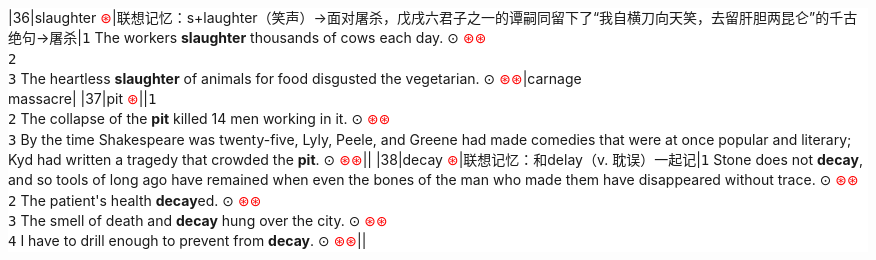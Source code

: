 |36|<font onclick="show('[ˈslɔːtə]')" onclick="show('[ˈslɔːtə]')">slaughter</font> <font onmouseover="javascript:read('SLAUGHTER','[ˈslɔːtə]')" onClick="javascript:read('SLAUGHTER','[ˈslɔːtə]')" style="color: rgb(255,0,0)">⊛</font>|联想记忆：s+laughter（笑声）→面对屠杀，戊戌六君子之一的谭嗣同留下了“我自横刀向天笑，去留肝胆两昆仑”的千古绝句→屠杀|<kbd onclick="show('vt. 屠杀，杀戮，屠宰')" onmouseover="show('vt. 屠杀，杀戮，屠宰')">1</kbd> The workers **slaughter** thousands of cows each day. <font title="工人们每天屠宰数千头牛。" onclick="show('工人们每天屠宰数千头牛。')" onmouseover="show('工人们每天屠宰数千头牛。')">⊙</font> <font onmouseover="javascript:read(' The workers slaughter thousands of cows each day. ','工人们每天屠宰数千头牛。')" onClick="javascript:read(' The workers slaughter thousands of cows each day. ','工人们每天屠宰数千头牛。')" style="color: rgb(255,0,0)">⊛⊛</font><br /><kbd onclick="show('n. ① 屠杀，杀戮')" onmouseover="show('n. ① 屠杀，杀戮')">2</kbd><br /><kbd onclick="show('② 屠宰')" onmouseover="show('② 屠宰')">3</kbd> The heartless **slaughter** of animals for food disgusted the vegetarian. <font title="无情地屠宰动物做食物令素食主义者很反感。" onclick="show('无情地屠宰动物做食物令素食主义者很反感。')" onmouseover="show('无情地屠宰动物做食物令素食主义者很反感。')">⊙</font> <font onmouseover="javascript:read(' The heartless slaughter of animals for food disgusted the vegetarian. ','无情地屠宰动物做食物令素食主义者很反感。')" onClick="javascript:read(' The heartless slaughter of animals for food disgusted the vegetarian. ','无情地屠宰动物做食物令素食主义者很反感。')" style="color: rgb(255,0,0)">⊛⊛</font>|<font title="（n. 残杀，大屠杀）" onclick="alert('（n. 残杀，大屠杀）')">carnage</font><br /><font title="（n./v. 大屠杀）" onclick="alert('（n./v. 大屠杀）')">massacre</font>|
|37|<font onclick="show('[pɪt]')" onclick="show('[pɪt]')">pit</font> <font onmouseover="javascript:read('PIT','[pɪt]')" onClick="javascript:read('PIT','[pɪt]')" style="color: rgb(255,0,0)">⊛</font>||<kbd onclick="show('n. ① 坑；陷阱')" onmouseover="show('n. ① 坑；陷阱')">1</kbd><br /><kbd onclick="show('② 煤矿，矿井')" onmouseover="show('② 煤矿，矿井')">2</kbd> The collapse of the **pit** killed 14 men working in it. <font title="这次矿井坍塌事故导致14名在场工作的矿工死亡。" onclick="show('这次矿井坍塌事故导致14名在场工作的矿工死亡。')" onmouseover="show('这次矿井坍塌事故导致14名在场工作的矿工死亡。')">⊙</font> <font onmouseover="javascript:read(' The collapse of the pit killed 14 men working in it. ','这次矿井坍塌事故导致14名在场工作的矿工死亡。')" onClick="javascript:read(' The collapse of the pit killed 14 men working in it. ','这次矿井坍塌事故导致14名在场工作的矿工死亡。')" style="color: rgb(255,0,0)">⊛⊛</font><br /><kbd onclick="show('③ 剧院的正厅后座')" onmouseover="show('③ 剧院的正厅后座')">3</kbd> By the time Shakespeare was twenty-five, Lyly, Peele, and Greene had made comedies that were at once popular and literary; Kyd had written a tragedy that crowded the **pit**. <font title="到莎士比亚25岁的时候，黎里、皮尔和格林已经创作出了既受欢迎又具有文学性的喜剧；基德已经写了一部让剧院座无虚席的悲剧。" onclick="show('到莎士比亚25岁的时候，黎里、皮尔和格林已经创作出了既受欢迎又具有文学性的喜剧；基德已经写了一部让剧院座无虚席的悲剧。')" onmouseover="show('到莎士比亚25岁的时候，黎里、皮尔和格林已经创作出了既受欢迎又具有文学性的喜剧；基德已经写了一部让剧院座无虚席的悲剧。')">⊙</font> <font onmouseover="javascript:read(' By the time Shakespeare was twenty-five, Lyly, Peele, and Greene had made comedies that were at once popular and literary; Kyd had written a tragedy that crowded the pit. ','到莎士比亚25岁的时候，黎里、皮尔和格林已经创作出了既受欢迎又具有文学性的喜剧；基德已经写了一部让剧院座无虚席的悲剧。')" onClick="javascript:read(' By the time Shakespeare was twenty-five, Lyly, Peele, and Greene had made comedies that were at once popular and literary; Kyd had written a tragedy that crowded the pit. ','到莎士比亚25岁的时候，黎里、皮尔和格林已经创作出了既受欢迎又具有文学性的喜剧；基德已经写了一部让剧院座无虚席的悲剧。')" style="color: rgb(255,0,0)">⊛⊛</font>||
|38|<font onclick="show('[dɪˈkeɪ]')" onclick="show('[dɪˈkeɪ]')">decay</font> <font onmouseover="javascript:read('DECAY','[dɪˈkeɪ]')" onClick="javascript:read('DECAY','[dɪˈkeɪ]')" style="color: rgb(255,0,0)">⊛</font>|联想记忆：和delay（v. 耽误）一起记|<kbd onclick="show('vt. （使）腐朽，腐烂')" onmouseover="show('vt. （使）腐朽，腐烂')">1</kbd> Stone does not **decay**, and so tools of long ago have remained when even the bones of the man who made them have disappeared without trace. <font title="石头不会腐烂，所以以前的（石器）工具能保存下来，虽然它们的制造者已经消失得无影无踪。" onclick="show('石头不会腐烂，所以以前的（石器）工具能保存下来，虽然它们的制造者已经消失得无影无踪。')" onmouseover="show('石头不会腐烂，所以以前的（石器）工具能保存下来，虽然它们的制造者已经消失得无影无踪。')">⊙</font> <font onmouseover="javascript:read(' Stone does not decay, and so tools of long ago have remained when even the bones of the man who made them have disappeared without trace. ','石头不会腐烂，所以以前的（石器）工具能保存下来，虽然它们的制造者已经消失得无影无踪。')" onClick="javascript:read(' Stone does not decay, and so tools of long ago have remained when even the bones of the man who made them have disappeared without trace. ','石头不会腐烂，所以以前的（石器）工具能保存下来，虽然它们的制造者已经消失得无影无踪。')" style="color: rgb(255,0,0)">⊛⊛</font><br /><kbd onclick="show('vi. 衰减，衰退')" onmouseover="show('vi. 衰减，衰退')">2</kbd> The patient's health **decay**ed. <font title="那位病人的健康状况每况愈下。" onclick="show('那位病人的健康状况每况愈下。')" onmouseover="show('那位病人的健康状况每况愈下。')">⊙</font> <font onmouseover="javascript:read(' The patient\'s health decayed. ','那位病人的健康状况每况愈下。')" onClick="javascript:read(' The patient\'s health decayed. ','那位病人的健康状况每况愈下。')" style="color: rgb(255,0,0)">⊛⊛</font><br /><kbd onclick="show('n. ① 腐朽，腐烂')" onmouseover="show('n. ① 腐朽，腐烂')">3</kbd> The smell of death and **decay** hung over the city. <font title="城市的上空弥漫着死亡和腐烂的气息。" onclick="show('城市的上空弥漫着死亡和腐烂的气息。')" onmouseover="show('城市的上空弥漫着死亡和腐烂的气息。')">⊙</font> <font onmouseover="javascript:read(' The smell of death and decay hung over the city. ','城市的上空弥漫着死亡和腐烂的气息。')" onClick="javascript:read(' The smell of death and decay hung over the city. ','城市的上空弥漫着死亡和腐烂的气息。')" style="color: rgb(255,0,0)">⊛⊛</font><br /><kbd onclick="show('② 衰减，衰退')" onmouseover="show('② 衰减，衰退')">4</kbd> I have to drill enough to prevent from **decay**. <font title="为了防止衰老，我必须充分锻炼。" onclick="show('为了防止衰老，我必须充分锻炼。')" onmouseover="show('为了防止衰老，我必须充分锻炼。')">⊙</font> <font onmouseover="javascript:read(' I have to drill enough to prevent from decay. ','为了防止衰老，我必须充分锻炼。')" onClick="javascript:read(' I have to drill enough to prevent from decay. ','为了防止衰老，我必须充分锻炼。')" style="color: rgb(255,0,0)">⊛⊛</font>||